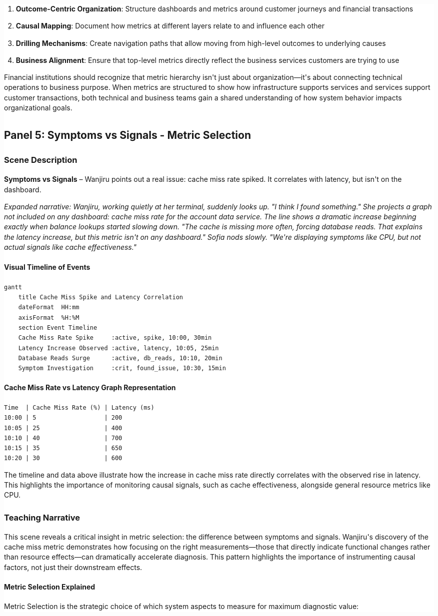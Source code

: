 1. **Outcome-Centric Organization**: Structure dashboards and metrics around customer journeys and financial transactions

2. **Causal Mapping**: Document how metrics at different layers relate to and influence each other

3. **Drilling Mechanisms**: Create navigation paths that allow moving from high-level outcomes to underlying causes

4. **Business Alignment**: Ensure that top-level metrics directly reflect the business services customers are trying to use

Financial institutions should recognize that metric hierarchy isn't just about organization—it's about connecting technical operations to business purpose. When metrics are structured to show how infrastructure supports services and services support customer transactions, both technical and business teams gain a shared understanding of how system behavior impacts organizational goals.
## Panel 5: Symptoms vs Signals - Metric Selection
### Scene Description

**Symptoms vs Signals** – Wanjiru points out a real issue: cache miss rate spiked. It correlates with latency, but isn't on the dashboard.

*Expanded narrative: Wanjiru, working quietly at her terminal, suddenly looks up. "I think I found something." She projects a graph not included on any dashboard: cache miss rate for the account data service. The line shows a dramatic increase beginning exactly when balance lookups started slowing down. "The cache is missing more often, forcing database reads. That explains the latency increase, but this metric isn't on any dashboard." Sofia nods slowly. "We're displaying symptoms like CPU, but not actual signals like cache effectiveness."*

#### Visual Timeline of Events
```mermaid
gantt
    title Cache Miss Spike and Latency Correlation
    dateFormat  HH:mm
    axisFormat  %H:%M
    section Event Timeline
    Cache Miss Rate Spike     :active, spike, 10:00, 30min
    Latency Increase Observed :active, latency, 10:05, 25min
    Database Reads Surge      :active, db_reads, 10:10, 20min
    Symptom Investigation     :crit, found_issue, 10:30, 15min
```

#### Cache Miss Rate vs Latency Graph Representation
```
Time  | Cache Miss Rate (%) | Latency (ms)
10:00 | 5                   | 200
10:05 | 25                  | 400
10:10 | 40                  | 700
10:15 | 35                  | 650
10:20 | 30                  | 600
```

The timeline and data above illustrate how the increase in cache miss rate directly correlates with the observed rise in latency. This highlights the importance of monitoring causal signals, such as cache effectiveness, alongside general resource metrics like CPU.
### Teaching Narrative
This scene reveals a critical insight in metric selection: the difference between symptoms and signals. Wanjiru's discovery of the cache miss metric demonstrates how focusing on the right measurements—those that directly indicate functional changes rather than resource effects—can dramatically accelerate diagnosis. This pattern highlights the importance of instrumenting causal factors, not just their downstream effects.
#### Metric Selection Explained
Metric Selection is the strategic choice of which system aspects to measure for maximum diagnostic value:
